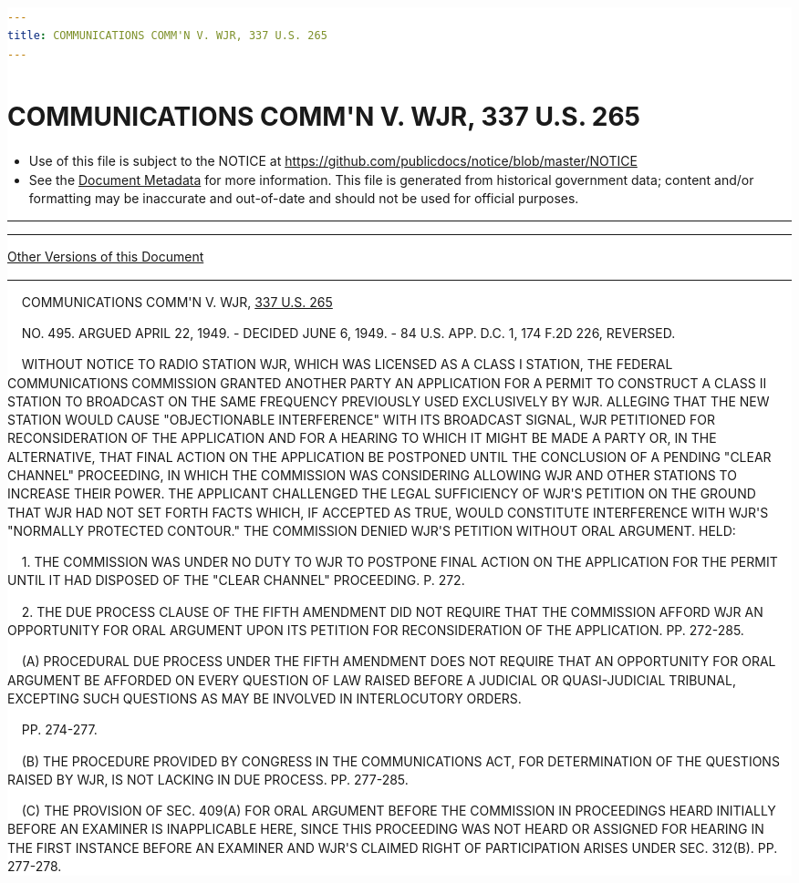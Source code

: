 ```yaml
---
title: COMMUNICATIONS COMM'N V. WJR, 337 U.S. 265
---
```


# COMMUNICATIONS COMM'N V. WJR, 337 U.S. 265

* Use of this file is subject to the NOTICE at https://github.com/publicdocs/notice/blob/master/NOTICE
* See the [Document Metadata](../../../index.md) for more information.
  This file is generated from historical government data; content and/or formatting may be inaccurate and out-of-date and should not be used for official purposes.

----------
----------

[Other Versions of this Document](https://publicdocs.github.io/go/links?ns=uslm-x&ref=%2Fus%2Fcourts%2Fscotus%2FusReporter%2F337%2F265)

----------

    COMMUNICATIONS COMM'N V. WJR, [337 U.S. 265][/us/courts/scotus/usReporter/337/265]

    NO. 495.  ARGUED APRIL 22, 1949.  - DECIDED JUNE 6, 1949.  - 84 U.S. APP. D.C. 1, 174 F.2D 226, REVERSED.

    WITHOUT NOTICE TO RADIO STATION WJR, WHICH WAS LICENSED AS A CLASS I STATION, THE FEDERAL COMMUNICATIONS COMMISSION GRANTED ANOTHER PARTY AN APPLICATION FOR A PERMIT TO CONSTRUCT A CLASS II STATION TO BROADCAST ON THE SAME FREQUENCY PREVIOUSLY USED EXCLUSIVELY BY WJR.  ALLEGING THAT THE NEW STATION WOULD CAUSE "OBJECTIONABLE INTERFERENCE" WITH ITS BROADCAST SIGNAL, WJR PETITIONED FOR RECONSIDERATION OF THE APPLICATION AND FOR A HEARING TO WHICH IT MIGHT BE MADE A PARTY OR, IN THE ALTERNATIVE, THAT FINAL ACTION ON THE APPLICATION BE POSTPONED UNTIL THE CONCLUSION OF A PENDING "CLEAR CHANNEL" PROCEEDING, IN WHICH THE COMMISSION WAS CONSIDERING ALLOWING WJR AND OTHER STATIONS TO INCREASE THEIR POWER.  THE APPLICANT CHALLENGED THE LEGAL SUFFICIENCY OF WJR'S PETITION ON THE GROUND THAT WJR HAD NOT SET FORTH FACTS WHICH, IF ACCEPTED AS TRUE, WOULD CONSTITUTE INTERFERENCE WITH WJR'S "NORMALLY PROTECTED CONTOUR."  THE COMMISSION DENIED WJR'S PETITION WITHOUT ORAL ARGUMENT.  HELD:

    1.  THE COMMISSION WAS UNDER NO DUTY TO WJR TO POSTPONE FINAL ACTION ON THE APPLICATION FOR THE PERMIT UNTIL IT HAD DISPOSED OF THE "CLEAR CHANNEL" PROCEEDING.  P. 272.

    2.  THE DUE PROCESS CLAUSE OF THE FIFTH AMENDMENT DID NOT REQUIRE THAT THE COMMISSION AFFORD WJR AN OPPORTUNITY FOR ORAL ARGUMENT UPON ITS PETITION FOR RECONSIDERATION OF THE APPLICATION.  PP. 272-285.

    (A)  PROCEDURAL DUE PROCESS UNDER THE FIFTH AMENDMENT DOES NOT REQUIRE THAT AN OPPORTUNITY FOR ORAL ARGUMENT BE AFFORDED ON EVERY QUESTION OF LAW RAISED BEFORE A JUDICIAL OR QUASI-JUDICIAL TRIBUNAL, EXCEPTING SUCH QUESTIONS AS MAY BE INVOLVED IN INTERLOCUTORY ORDERS.

    PP. 274-277.

    (B)  THE PROCEDURE PROVIDED BY CONGRESS IN THE COMMUNICATIONS ACT, FOR DETERMINATION OF THE QUESTIONS RAISED BY WJR, IS NOT LACKING IN DUE PROCESS.  PP. 277-285.

    (C)  THE PROVISION OF SEC. 409(A) FOR ORAL ARGUMENT BEFORE THE COMMISSION IN PROCEEDINGS HEARD INITIALLY BEFORE AN EXAMINER IS INAPPLICABLE HERE, SINCE THIS PROCEEDING WAS NOT HEARD OR ASSIGNED FOR HEARING IN THE FIRST INSTANCE BEFORE AN EXAMINER AND WJR'S CLAIMED RIGHT OF PARTICIPATION ARISES UNDER SEC. 312(B).  PP. 277-278.


[/us/courts/scotus/usReporter/337/265]: https://publicdocs.github.io/go/links?ns=uslm-x&ref=%2Fus%2Fcourts%2Fscotus%2FusReporter%2F337%2F265
[/us/courts/scotus/usReporter/336/917]: https://publicdocs.github.io/go/links?ns=uslm-x&ref=%2Fus%2Fcourts%2Fscotus%2FusReporter%2F336%2F917
[/us/courts/scotus/usReporter/336/917]: https://publicdocs.github.io/go/links?ns=uslm-x&ref=%2Fus%2Fcourts%2Fscotus%2FusReporter%2F336%2F917
[/us/courts/scotus/usReporter/309/134]: https://publicdocs.github.io/go/links?ns=uslm-x&ref=%2Fus%2Fcourts%2Fscotus%2FusReporter%2F309%2F134
[/us/courts/scotus/usReporter/210/373]: https://publicdocs.github.io/go/links?ns=uslm-x&ref=%2Fus%2Fcourts%2Fscotus%2FusReporter%2F210%2F373
[/us/courts/scotus/usReporter/298/468]: https://publicdocs.github.io/go/links?ns=uslm-x&ref=%2Fus%2Fcourts%2Fscotus%2FusReporter%2F298%2F468
[/us/usc/t47/s312]: https://publicdocs.github.io/go/links?ns=uslm&ref=%2Fus%2Fusc%2Ft47%2Fs312
[/us/usc/t47/s154]: https://publicdocs.github.io/go/links?ns=uslm&ref=%2Fus%2Fusc%2Ft47%2Fs154
[/us/courts/scotus/usReporter/319/239]: https://publicdocs.github.io/go/links?ns=uslm-x&ref=%2Fus%2Fcourts%2Fscotus%2FusReporter%2F319%2F239
[/us/courts/scotus/usReporter/309/134]: https://publicdocs.github.io/go/links?ns=uslm-x&ref=%2Fus%2Fcourts%2Fscotus%2FusReporter%2F309%2F134
[/us/courts/scotus/usReporter/304/333]: https://publicdocs.github.io/go/links?ns=uslm-x&ref=%2Fus%2Fcourts%2Fscotus%2FusReporter%2F304%2F333
[/us/courts/scotus/usReporter/325/697]: https://publicdocs.github.io/go/links?ns=uslm-x&ref=%2Fus%2Fcourts%2Fscotus%2FusReporter%2F325%2F697
[/us/courts/scotus/usReporter/321/503]: https://publicdocs.github.io/go/links?ns=uslm-x&ref=%2Fus%2Fcourts%2Fscotus%2FusReporter%2F321%2F503
[/us/courts/scotus/usReporter/312/126]: https://publicdocs.github.io/go/links?ns=uslm-x&ref=%2Fus%2Fcourts%2Fscotus%2FusReporter%2F312%2F126
[/us/courts/scotus/usReporter/192/470]: https://publicdocs.github.io/go/links?ns=uslm-x&ref=%2Fus%2Fcourts%2Fscotus%2FusReporter%2F192%2F470
[/us/courts/scotus/usReporter/301/337]: https://publicdocs.github.io/go/links?ns=uslm-x&ref=%2Fus%2Fcourts%2Fscotus%2FusReporter%2F301%2F337
[/us/courts/scotus/usReporter/198/253]: https://publicdocs.github.io/go/links?ns=uslm-x&ref=%2Fus%2Fcourts%2Fscotus%2FusReporter%2F198%2F253
[/us/courts/scotus/usReporter/166/226]: https://publicdocs.github.io/go/links?ns=uslm-x&ref=%2Fus%2Fcourts%2Fscotus%2FusReporter%2F166%2F226
[/us/courts/scotus/usReporter/283/589]: https://publicdocs.github.io/go/links?ns=uslm-x&ref=%2Fus%2Fcourts%2Fscotus%2FusReporter%2F283%2F589
[/us/courts/scotus/usReporter/336/806]: https://publicdocs.github.io/go/links?ns=uslm-x&ref=%2Fus%2Fcourts%2Fscotus%2FusReporter%2F336%2F806
[/us/courts/scotus/usReporter/259/276]: https://publicdocs.github.io/go/links?ns=uslm-x&ref=%2Fus%2Fcourts%2Fscotus%2FusReporter%2F259%2F276
[/us/courts/scotus/usReporter/270/568]: https://publicdocs.github.io/go/links?ns=uslm-x&ref=%2Fus%2Fcourts%2Fscotus%2FusReporter%2F270%2F568
[/us/courts/scotus/usReporter/295/264]: https://publicdocs.github.io/go/links?ns=uslm-x&ref=%2Fus%2Fcourts%2Fscotus%2FusReporter%2F295%2F264
[/us/stat/48/1064]: https://publicdocs.github.io/go/links?ns=uslm&ref=%2Fus%2Fstat%2F48%2F1064
[/us/usc/t47/s301]: https://publicdocs.github.io/go/links?ns=uslm&ref=%2Fus%2Fusc%2Ft47%2Fs301
[/us/usc/t47/s409]: https://publicdocs.github.io/go/links?ns=uslm&ref=%2Fus%2Fusc%2Ft47%2Fs409